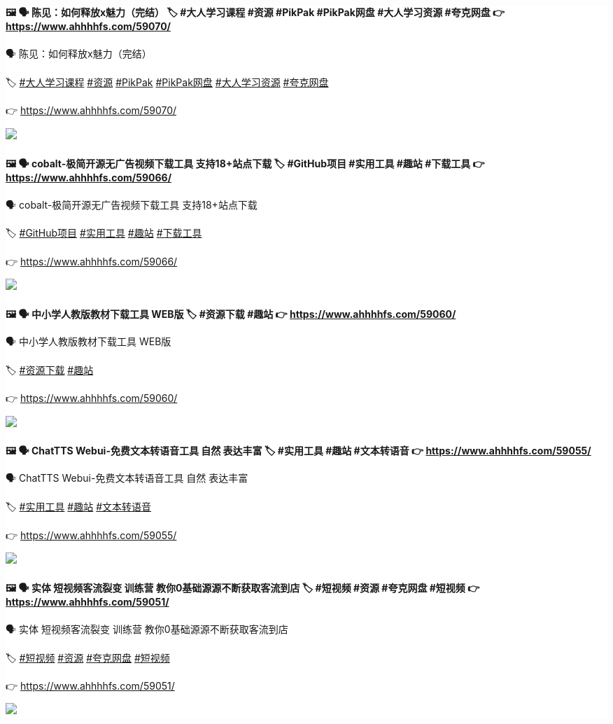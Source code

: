 #### 🖼 🗣️ 陈见：如何释放x魅力（完结） 🏷️ #大人学习课程 #资源 #PikPak #PikPak网盘 #大人学习资源 #夸克网盘 👉 https://www.ahhhhfs.com/59070/
<p><span class="emoji">🗣️</span> 陈见：如何释放x魅力（完结）<br><br><span class="emoji">🏷️</span> <a href="https://t.me/abskoop/7725?q=%23%E5%A4%A7%E4%BA%BA%E5%AD%A6%E4%B9%A0%E8%AF%BE%E7%A8%8B">#大人学习课程</a> <a href="https://t.me/abskoop/7725?q=%23%E8%B5%84%E6%BA%90">#资源</a> <a href="https://t.me/abskoop/7725?q=%23PikPak">#PikPak</a> <a href="https://t.me/abskoop/7725?q=%23PikPak%E7%BD%91%E7%9B%98">#PikPak网盘</a> <a href="https://t.me/abskoop/7725?q=%23%E5%A4%A7%E4%BA%BA%E5%AD%A6%E4%B9%A0%E8%B5%84%E6%BA%90">#大人学习资源</a> <a href="https://t.me/abskoop/7725?q=%23%E5%A4%B8%E5%85%8B%E7%BD%91%E7%9B%98">#夸克网盘</a><br><br><span class="emoji">👉</span> <a href="https://www.ahhhhfs.com/59070/" target="_blank" rel="noopener">https://www.ahhhhfs.com/59070/</a></p><img src="https://cdn5.cdn-telegram.org/file/d0GPRrfabXKQYbv-PL0FwO4BCKxu0uLO2-N-IIa7SMOdkLTkxC2y6B4bH-OIuX5dTPJzw906YcmV3AarMxHz6b0j2R6MFj4-uzhIMaz8FlfYl4TshZu1i9pmNv5ylIdtE_d9YXGffd7HypZZGxjWof0MJhMyAkCbTidWYtf2TAXhICowyLlnQi4MDckO3HmNfv_NCwDRtJ7BytkS4oebnUsMB3YLqYR1hbxG_8qHwcgBCSzuhMzhFeFTRGaIJouxd_RaYgNcNDZtyxQYeY3ZDRpCynKPLRvfGxwf4oVKKYHWDMYcxQDT2X1eKxy4m9snHVxUfRVVcvosx-KZYqwC-A.jpg" referrerpolicy="no-referrer">

#### 🖼 🗣️ cobalt-极简开源无广告视频下载工具 支持18+站点下载 🏷️ #GitHub项目 #实用工具 #趣站 #下载工具 👉 https://www.ahhhhfs.com/59066/
<p><span class="emoji">🗣️</span> cobalt-极简开源无广告视频下载工具 支持18+站点下载<br><br><span class="emoji">🏷️</span> <a href="https://t.me/abskoop/7724?q=%23GitHub%E9%A1%B9%E7%9B%AE">#GitHub项目</a> <a href="https://t.me/abskoop/7724?q=%23%E5%AE%9E%E7%94%A8%E5%B7%A5%E5%85%B7">#实用工具</a> <a href="https://t.me/abskoop/7724?q=%23%E8%B6%A3%E7%AB%99">#趣站</a> <a href="https://t.me/abskoop/7724?q=%23%E4%B8%8B%E8%BD%BD%E5%B7%A5%E5%85%B7">#下载工具</a><br><br><span class="emoji">👉</span> <a href="https://www.ahhhhfs.com/59066/" target="_blank" rel="noopener">https://www.ahhhhfs.com/59066/</a></p><img src="https://cdn5.cdn-telegram.org/file/XaeFspWga4V5JMSxfOOg0sYOjdRWX9-pa3ksGlONjv0xuSBA8aQq09sIpz91_TCUKbwlKDQGqgOAtHlztDE0FU4pwcCreCx3GmcP2JaY3RD1A6bJxfEENbEkSjrt8ddIRg4DRwxg3rITwYEc9blPu8b9r_MYK0887Y8sEDubFv2hXpl4cprtrh7ZshjRttsi5y0k2YneDJ0eRaFJCVUSmpGc_a3xQwyLSf3FkF-dk7Vzk3QWLLwi9u8B7TAZZyFwi5hJf1hZIWo2tMxekTiicDgKpbemxCk59QQu_f0dRDoTcRcFsuma4AyXyUpFSyf9PdzbVF10t2w3PGHyKJmO8Q.jpg" referrerpolicy="no-referrer">

#### 🖼 🗣️ 中小学人教版教材下载工具 WEB版 🏷️ #资源下载 #趣站 👉 https://www.ahhhhfs.com/59060/
<p><span class="emoji">🗣️</span> 中小学人教版教材下载工具 WEB版<br><br><span class="emoji">🏷️</span> <a href="https://t.me/abskoop/7723?q=%23%E8%B5%84%E6%BA%90%E4%B8%8B%E8%BD%BD">#资源下载</a> <a href="https://t.me/abskoop/7723?q=%23%E8%B6%A3%E7%AB%99">#趣站</a><br><br><span class="emoji">👉</span> <a href="https://www.ahhhhfs.com/59060/" target="_blank" rel="noopener">https://www.ahhhhfs.com/59060/</a></p><img src="https://cdn5.cdn-telegram.org/file/IOEw7FVaSLdlUi08NpB7Eh5Um9e2giW5HOF6bPRkmSRnaUSLVy3WCJa7ilYqCCWHQmLfKrrzLNQDi84tgFClNzs2CP7pV2BOvA2N2kdx5T-oUHnGJv0SbVG6cO4Z2smym_SsDPzmaFN0LLqUzxV1T-xUc4LqXUXsVh2Zyxnm-zjzYINmKnIxr5Fdsh531EC7GJjsBq6mA0spVRF4SLKdLyLe9iYtsgkhw62Y93XfYjS1DAXZa-Qj_97HxsGJpgodw_YpnF2fWO5t1QugkQ9h8l40UuNNVUxnh8fEVMPCvNX3v5wtZ9DyfHfuoC8hohKagsyqIyvSdCvwZdV2VxqyxA.jpg" referrerpolicy="no-referrer">

#### 🖼 🗣️ ChatTTS Webui-免费文本转语音工具 自然 表达丰富 🏷️ #实用工具 #趣站 #文本转语音 👉 https://www.ahhhhfs.com/59055/
<p><span class="emoji">🗣️</span> ChatTTS Webui-免费文本转语音工具 自然 表达丰富<br><br><span class="emoji">🏷️</span> <a href="https://t.me/abskoop/7722?q=%23%E5%AE%9E%E7%94%A8%E5%B7%A5%E5%85%B7">#实用工具</a> <a href="https://t.me/abskoop/7722?q=%23%E8%B6%A3%E7%AB%99">#趣站</a> <a href="https://t.me/abskoop/7722?q=%23%E6%96%87%E6%9C%AC%E8%BD%AC%E8%AF%AD%E9%9F%B3">#文本转语音</a><br><br><span class="emoji">👉</span> <a href="https://www.ahhhhfs.com/59055/" target="_blank" rel="noopener">https://www.ahhhhfs.com/59055/</a></p><img src="https://cdn5.cdn-telegram.org/file/XA0lWOCLXmjsSc3mdusvz9esVm64AezEDQXkH9Pbxt3lPt9nGcjC2-kBqEwYyo_IjFsgNPq-WNYGYt3SjVSaM2mp_APVVzmkdaM9WDXig1CEq0X3-cmgiWEeubK4_Yv_sQn-7t1_MA8z0ZQw6bBgt-g4VEInL5iYFGzouqDDJXs5obAaLPXdW0pNoPGNsFPqDw5cGUQhNDN3LpS5ht9TxNUubZwbRZ7pLDwzo3uSvpdd40fGimtH-tWtj3qbEQwws2oLqexWhf8p8m8jq2vfsKc3l5Aj9Zr4xF3KexK8ZYisuVnzBWAsnBqjnak9UG3q4GmhYWxmFteX3MOqdnaJ3w.jpg" referrerpolicy="no-referrer">

#### 🖼 🗣️ 实体 短视频客流裂变 训练营 教你0基础源源不断获取客流到店 🏷️ #短视频 #资源 #夸克网盘 #短视频 👉 https://www.ahhhhfs.com/59051/
<p><span class="emoji">🗣️</span> 实体 短视频客流裂变 训练营 教你0基础源源不断获取客流到店<br><br><span class="emoji">🏷️</span> <a href="https://t.me/abskoop/7721?q=%23%E7%9F%AD%E8%A7%86%E9%A2%91">#短视频</a> <a href="https://t.me/abskoop/7721?q=%23%E8%B5%84%E6%BA%90">#资源</a> <a href="https://t.me/abskoop/7721?q=%23%E5%A4%B8%E5%85%8B%E7%BD%91%E7%9B%98">#夸克网盘</a> <a href="https://t.me/abskoop/7721?q=%23%E7%9F%AD%E8%A7%86%E9%A2%91">#短视频</a><br><br><span class="emoji">👉</span> <a href="https://www.ahhhhfs.com/59051/" target="_blank" rel="noopener">https://www.ahhhhfs.com/59051/</a></p><img src="https://cdn5.cdn-telegram.org/file/pBtIjeIedTPtCg247LWwHPaPLp-3EyQEp7JAFHfX_N7934vMUVsc0aBPy2X4P_bDg4gVIde0TRBC53kh0KFCV0DKMtfNrby8MXNyKm8586tccl_xTBrwYUouKCLzT-7hYlbrwFWXXL-zt5O64-5Ezxmg6AxnA7bKBmTSeY7-6WR6GrDPHZWk-v8N6AKdpk4rxIRLVceud0oJPvReuBZFfq273kL9wwho0ChO1LxYyi7BIsXeGHIDjp37ahUmWjvpqUwqAyInnuATi5V4GwwqO3gXNeaPLwDsiyixwJ5z0tb2M7bmVXa8u9Ajz3IzgATfm3zN-LIWOiygHczJgZoHTQ.jpg" referrerpolicy="no-referrer">


